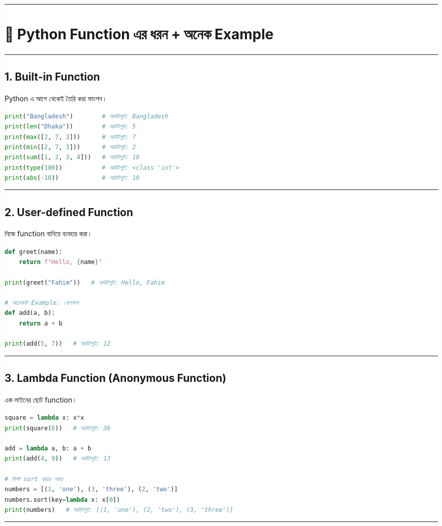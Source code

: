 
---

# 📌 Python Function এর ধরন + অনেক Example

---

## 1. **Built-in Function**

Python এ আগে থেকেই তৈরি করা ফাংশন।

```python
print("Bangladesh")        # আউটপুট: Bangladesh
print(len("Dhaka"))        # আউটপুট: 5
print(max([2, 7, 3]))      # আউটপুট: 7
print(min([2, 7, 3]))      # আউটপুট: 2
print(sum([1, 2, 3, 4]))   # আউটপুট: 10
print(type(100))           # আউটপুট: <class 'int'>
print(abs(-10))            # আউটপুট: 10
```

---

## 2. **User-defined Function**

নিজে function বানিয়ে ব্যবহার করা।

```python
def greet(name):
    return f"Hello, {name}"

print(greet("Fahim"))   # আউটপুট: Hello, Fahim

# আরেকটা Example: যোগফল
def add(a, b):
    return a + b

print(add(5, 7))   # আউটপুট: 12
```

---

## 3. **Lambda Function (Anonymous Function)**

এক লাইনের ছোট function।

```python
square = lambda x: x*x
print(square(6))   # আউটপুট: 36

add = lambda a, b: a + b
print(add(4, 9))   # আউটপুট: 13

# লিস্ট sort করার সময়
numbers = [(1, 'one'), (3, 'three'), (2, 'two')]
numbers.sort(key=lambda x: x[0])
print(numbers)   # আউটপুট: [(1, 'one'), (2, 'two'), (3, 'three')]
```

---